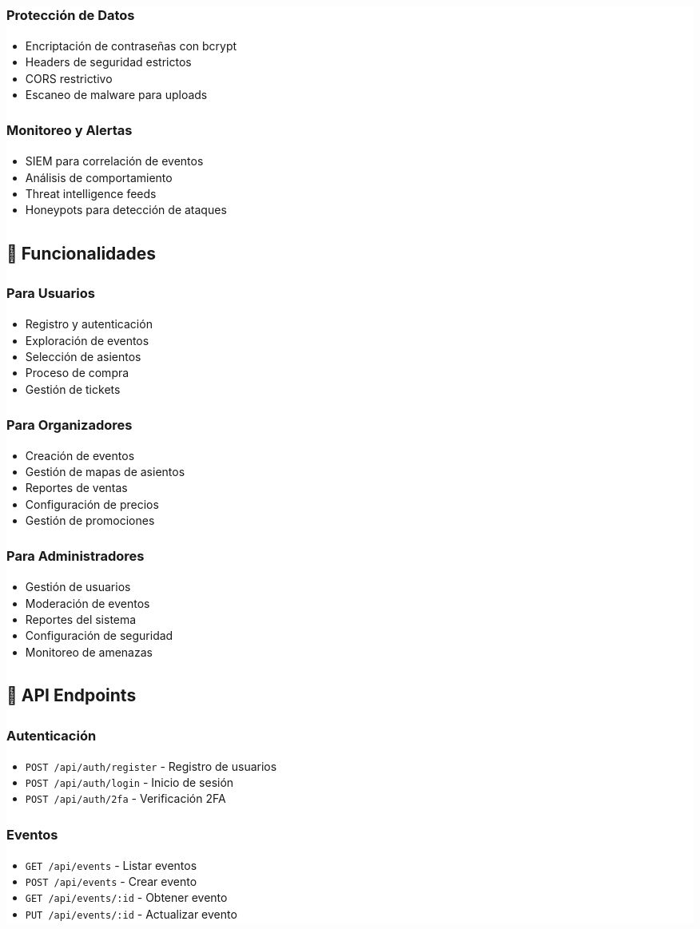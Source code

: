 ### Protección de Datos
- Encriptación de contraseñas con bcrypt
- Headers de seguridad estrictos
- CORS restrictivo
- Escaneo de malware para uploads

### Monitoreo y Alertas
- SIEM para correlación de eventos
- Análisis de comportamiento
- Threat intelligence feeds
- Honeypots para detección de ataques

## 🎯 Funcionalidades

### Para Usuarios
- Registro y autenticación
- Exploración de eventos
- Selección de asientos
- Proceso de compra
- Gestión de tickets

### Para Organizadores
- Creación de eventos
- Gestión de mapas de asientos
- Reportes de ventas
- Configuración de precios
- Gestión de promociones

### Para Administradores
- Gestión de usuarios
- Moderación de eventos
- Reportes del sistema
- Configuración de seguridad
- Monitoreo de amenazas

## 📱 API Endpoints

### Autenticación
- `POST /api/auth/register` - Registro de usuarios
- `POST /api/auth/login` - Inicio de sesión
- `POST /api/auth/2fa` - Verificación 2FA

### Eventos
- `GET /api/events` - Listar eventos
- `POST /api/events` - Crear evento
- `GET /api/events/:id` - Obtener evento
- `PUT /api/events/:id` - Actualizar evento
